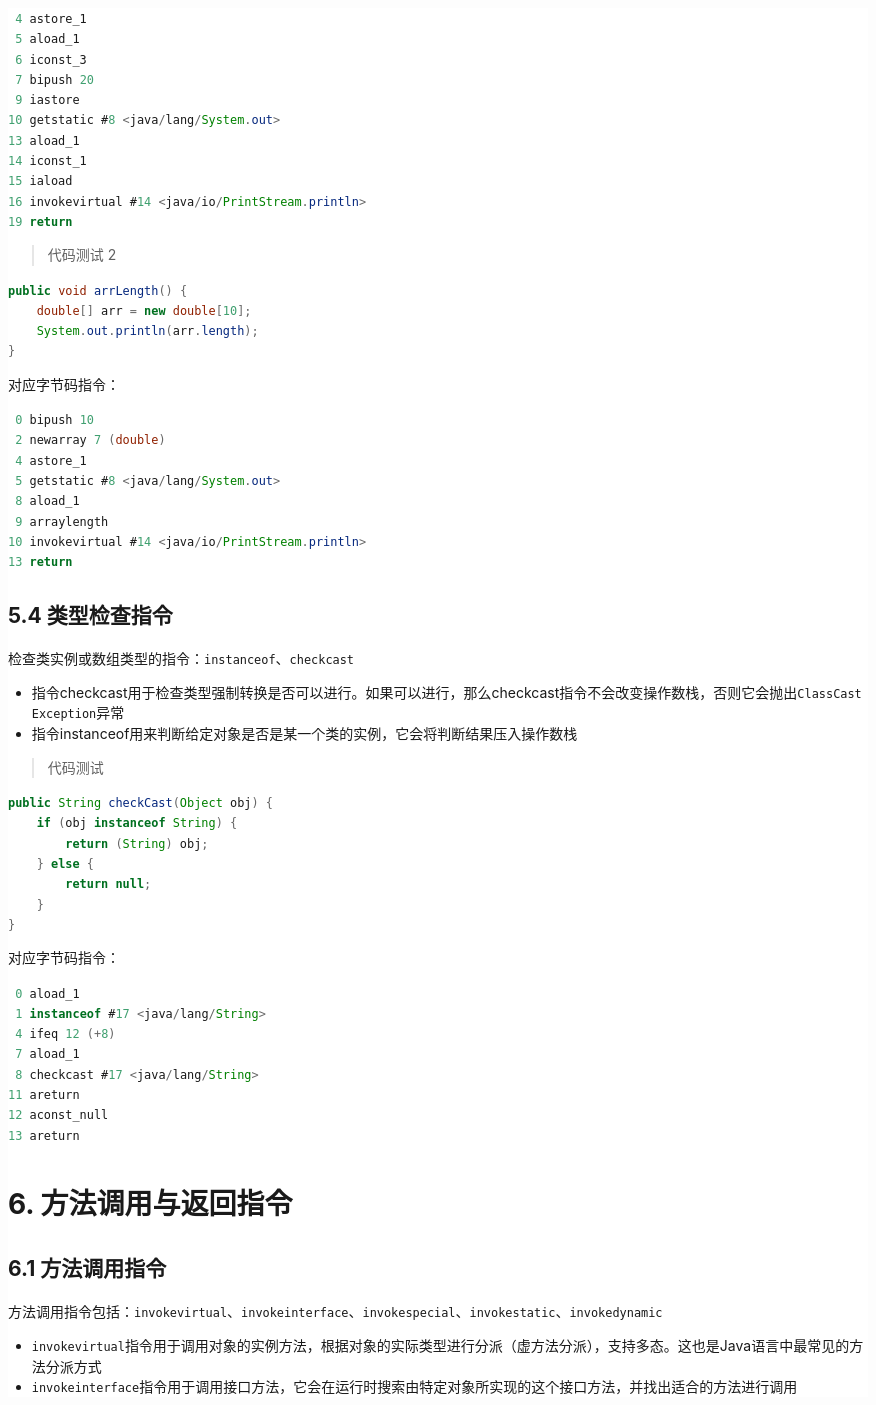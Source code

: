 ```java
 4 astore_1
 5 aload_1
 6 iconst_3
 7 bipush 20
 9 iastore
10 getstatic #8 <java/lang/System.out>
13 aload_1
14 iconst_1
15 iaload
16 invokevirtual #14 <java/io/PrintStream.println>
19 return
```
> 代码测试 2
```java
public void arrLength() {
    double[] arr = new double[10];
    System.out.println(arr.length);
}
```
对应字节码指令：
```java
 0 bipush 10
 2 newarray 7 (double)
 4 astore_1
 5 getstatic #8 <java/lang/System.out>
 8 aload_1
 9 arraylength
10 invokevirtual #14 <java/io/PrintStream.println>
13 return
```

## 5.4 类型检查指令
检查类实例或数组类型的指令：`instanceof`、`checkcast`
- 指令checkcast用于检查类型强制转换是否可以进行。如果可以进行，那么checkcast指令不会改变操作数栈，否则它会抛出`ClassCastException`异常
- 指令instanceof用来判断给定对象是否是某一个类的实例，它会将判断结果压入操作数栈
> 代码测试
```java
public String checkCast(Object obj) {
    if (obj instanceof String) {
        return (String) obj;
    } else {
        return null;
    }
}
```
对应字节码指令：
```java
 0 aload_1
 1 instanceof #17 <java/lang/String>
 4 ifeq 12 (+8)
 7 aload_1
 8 checkcast #17 <java/lang/String>
11 areturn
12 aconst_null
13 areturn
```
# 6. 方法调用与返回指令
## 6.1 方法调用指令
方法调用指令包括：`invokevirtual`、`invokeinterface`、`invokespecial`、`invokestatic`、`invokedynamic`
- `invokevirtual`指令用于调用对象的实例方法，根据对象的实际类型进行分派（虚方法分派），支持多态。这也是Java语言中最常见的方法分派方式
- `invokeinterface`指令用于调用接口方法，它会在运行时搜索由特定对象所实现的这个接口方法，并找出适合的方法进行调用